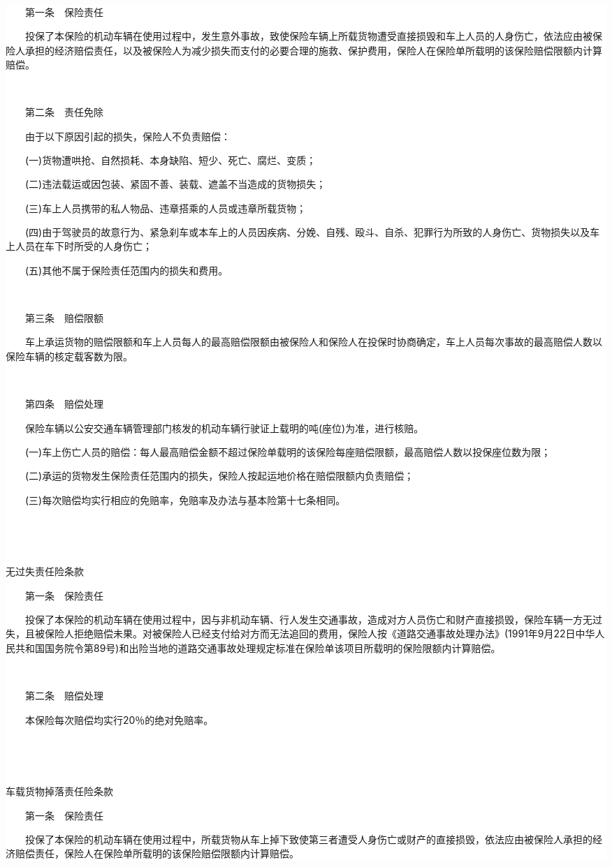 
　　第一条　保险责任

　　投保了本保险的机动车辆在使用过程中，发生意外事故，致使保险车辆上所载货物遭受直接损毁和车上人员的人身伤亡，依法应由被保险人承担的经济赔偿责任，以及被保险人为减少损失而支付的必要合理的施救、保护费用，保险人在保险单所载明的该保险赔偿限额内计算赔偿。

　　

　　第二条　责任免除

　　由于以下原因引起的损失，保险人不负责赔偿：

　　(一)货物遭哄抢、自然损耗、本身缺陷、短少、死亡、腐烂、变质；

　　(二)违法载运或因包装、紧固不善、装载、遮盖不当造成的货物损失；

　　(三)车上人员携带的私人物品、违章搭乘的人员或违章所载货物；

　　(四)由于驾驶员的故意行为、紧急刹车或本车上的人员因疾病、分娩、自残、殴斗、自杀、犯罪行为所致的人身伤亡、货物损失以及车上人员在车下时所受的人身伤亡；

　　(五)其他不属于保险责任范围内的损失和费用。

　　

　　第三条　赔偿限额

　　车上承运货物的赔偿限额和车上人员每人的最高赔偿限额由被保险人和保险人在投保时协商确定，车上人员每次事故的最高赔偿人数以保险车辆的核定载客数为限。

　　

　　第四条　赔偿处理

　　保险车辆以公安交通车辆管理部门核发的机动车辆行驶证上载明的吨(座位)为准，进行核赔。

　　(一)车上伤亡人员的赔偿：每人最高赔偿金额不超过保险单载明的该保险每座赔偿限额，最高赔偿人数以投保座位数为限；

　　(二)承运的货物发生保险责任范围内的损失，保险人按起运地价格在赔偿限额内负责赔偿；

　　(三)每次赔偿均实行相应的免赔率，免赔率及办法与基本险第十七条相同。

　　

　　


 无过失责任险条款



　　第一条　保险责任

　　投保了本保险的机动车辆在使用过程中，因与非机动车辆、行人发生交通事故，造成对方人员伤亡和财产直接损毁，保险车辆一方无过失，且被保险人拒绝赔偿未果。对被保险人已经支付给对方而无法追回的费用，保险人按《道路交通事故处理办法》(1991年9月22日中华人民共和国国务院令第89号)和出险当地的道路交通事故处理规定标准在保险单该项目所载明的保险限额内计算赔偿。

　　

　　第二条　赔偿处理

　　本保险每次赔偿均实行20％的绝对免赔率。

　　

　　


 车载货物掉落责任险条款



　　第一条　保险责任

　　投保了本保险的机动车辆在使用过程中，所载货物从车上掉下致使第三者遭受人身伤亡或财产的直接损毁，依法应由被保险人承担的经济赔偿责任，保险人在保险单所载明的该保险赔偿限额内计算赔偿。
